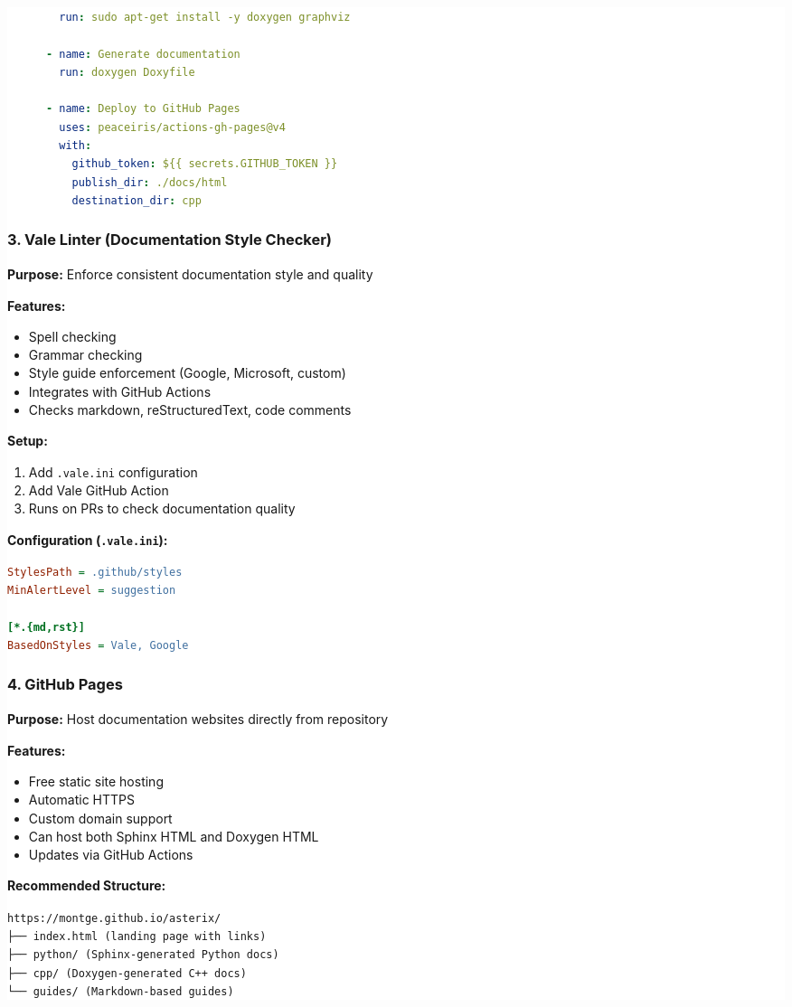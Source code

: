 ```yaml
        run: sudo apt-get install -y doxygen graphviz

      - name: Generate documentation
        run: doxygen Doxyfile

      - name: Deploy to GitHub Pages
        uses: peaceiris/actions-gh-pages@v4
        with:
          github_token: ${{ secrets.GITHUB_TOKEN }}
          publish_dir: ./docs/html
          destination_dir: cpp
```

### 3. **Vale Linter** (Documentation Style Checker)
**Purpose:** Enforce consistent documentation style and quality

**Features:**
- Spell checking
- Grammar checking
- Style guide enforcement (Google, Microsoft, custom)
- Integrates with GitHub Actions
- Checks markdown, reStructuredText, code comments

**Setup:**
1. Add `.vale.ini` configuration
2. Add Vale GitHub Action
3. Runs on PRs to check documentation quality

**Configuration (`.vale.ini`):**
```ini
StylesPath = .github/styles
MinAlertLevel = suggestion

[*.{md,rst}]
BasedOnStyles = Vale, Google
```

### 4. **GitHub Pages**
**Purpose:** Host documentation websites directly from repository

**Features:**
- Free static site hosting
- Automatic HTTPS
- Custom domain support
- Can host both Sphinx HTML and Doxygen HTML
- Updates via GitHub Actions

**Recommended Structure:**
```
https://montge.github.io/asterix/
├── index.html (landing page with links)
├── python/ (Sphinx-generated Python docs)
├── cpp/ (Doxygen-generated C++ docs)
└── guides/ (Markdown-based guides)
```
